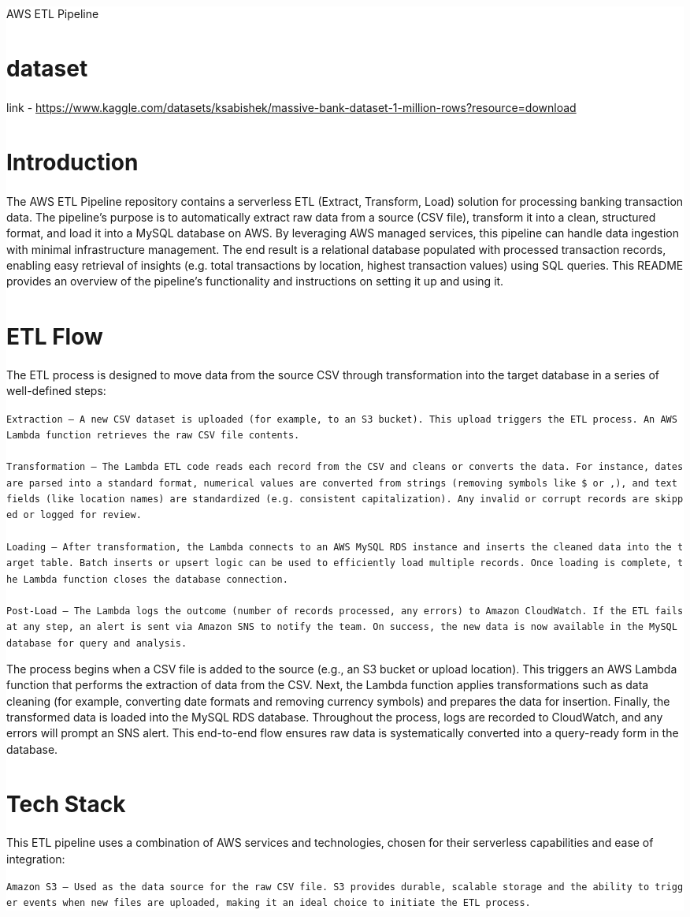 AWS ETL Pipeline

# dataset
link - https://www.kaggle.com/datasets/ksabishek/massive-bank-dataset-1-million-rows?resource=download


# Introduction
The AWS ETL Pipeline repository contains a serverless ETL (Extract, Transform, Load) solution for processing banking transaction data. The pipeline’s purpose is to automatically extract raw data from a source (CSV file), transform it into a clean, structured format, and load it into a MySQL database on AWS. By leveraging AWS managed services, this pipeline can handle data ingestion with minimal infrastructure management. The end result is a relational database populated with processed transaction records, enabling easy retrieval of insights (e.g. total transactions by location, highest transaction values) using SQL queries. This README provides an overview of the pipeline’s functionality and instructions on setting it up and using it.

# ETL Flow
The ETL process is designed to move data from the source CSV through transformation into the target database in a series of well-defined steps:
   
    Extraction – A new CSV dataset is uploaded (for example, to an S3 bucket). This upload triggers the ETL process. An AWS Lambda function retrieves the raw CSV file contents.
    
    Transformation – The Lambda ETL code reads each record from the CSV and cleans or converts the data. For instance, dates are parsed into a standard format, numerical values are converted from strings (removing symbols like $ or ,), and text fields (like location names) are standardized (e.g. consistent capitalization). Any invalid or corrupt records are skipped or logged for review.
    
    Loading – After transformation, the Lambda connects to an AWS MySQL RDS instance and inserts the cleaned data into the target table. Batch inserts or upsert logic can be used to efficiently load multiple records. Once loading is complete, the Lambda function closes the database connection.
    
    Post-Load – The Lambda logs the outcome (number of records processed, any errors) to Amazon CloudWatch. If the ETL fails at any step, an alert is sent via Amazon SNS to notify the team. On success, the new data is now available in the MySQL database for query and analysis.
 
 The process begins when a CSV file is added to the source (e.g., an S3 bucket or upload location). This triggers an AWS Lambda function that performs the extraction of data from the CSV. Next, the Lambda function applies transformations such as data cleaning (for example, converting date formats and removing currency symbols) and prepares the data for insertion. Finally, the transformed data is loaded into the MySQL RDS database. Throughout the process, logs are recorded to CloudWatch, and any errors will prompt an SNS alert. This end-to-end flow ensures raw data is systematically converted into a query-ready form in the database.

# Tech Stack
This ETL pipeline uses a combination of AWS services and technologies, chosen for their serverless capabilities and ease of integration:
    
    Amazon S3 – Used as the data source for the raw CSV file. S3 provides durable, scalable storage and the ability to trigger events when new files are uploaded, making it an ideal choice to initiate the ETL process.
    